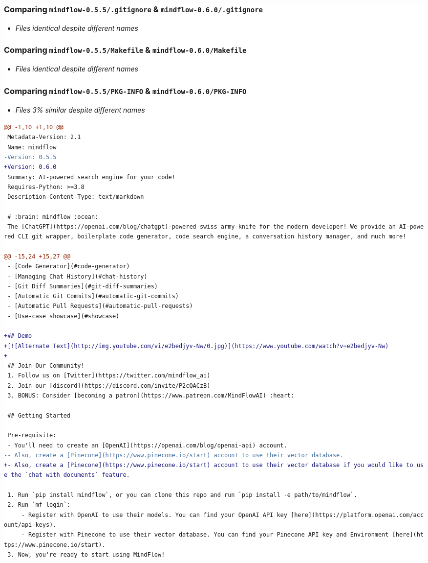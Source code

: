 ### Comparing `mindflow-0.5.5/.gitignore` & `mindflow-0.6.0/.gitignore`

 * *Files identical despite different names*

### Comparing `mindflow-0.5.5/Makefile` & `mindflow-0.6.0/Makefile`

 * *Files identical despite different names*

### Comparing `mindflow-0.5.5/PKG-INFO` & `mindflow-0.6.0/PKG-INFO`

 * *Files 3% similar despite different names*

```diff
@@ -1,10 +1,10 @@
 Metadata-Version: 2.1
 Name: mindflow
-Version: 0.5.5
+Version: 0.6.0
 Summary: AI-powered search engine for your code!
 Requires-Python: >=3.8
 Description-Content-Type: text/markdown
 
 # :brain: mindflow :ocean:
 The [ChatGPT](https://openai.com/blog/chatgpt)-powered swiss army knife for the modern developer! We provide an AI-powered CLI git wrapper, boilerplate code generator, code search engine, a conversation history manager, and much more!
 
@@ -15,24 +15,27 @@
 - [Code Generator](#code-generator)
 - [Managing Chat History](#chat-history)
 - [Git Diff Summaries](#git-diff-summaries)
 - [Automatic Git Commits](#automatic-git-commits)
 - [Automatic Pull Requests](#automatic-pull-requests)
 - [Use-case showcase](#showcase)
 
+## Demo
+[![Alternate Text](http://img.youtube.com/vi/e2bedjyv-Nw/0.jpg)](https://www.youtube.com/watch?v=e2bedjyv-Nw)
+
 ## Join Our Community!
 1. Follow us on [Twitter](https://twitter.com/mindflow_ai)
 2. Join our [discord](https://discord.com/invite/P2cQACzB)
 3. BONUS: Consider [becoming a patron](https://www.patreon.com/MindFlowAI) :heart:
 
 ## Getting Started
 
 Pre-requisite: 
 - You'll need to create an [OpenAI](https://openai.com/blog/openai-api) account.
-- Also, create a [Pinecone](https://www.pinecone.io/start) account to use their vector database.
+- Also, create a [Pinecone](https://www.pinecone.io/start) account to use their vector database if you would like to use the `chat with documents` feature.
 
 1. Run `pip install mindflow`, or you can clone this repo and run `pip install -e path/to/mindflow`.
 2. Run `mf login`:
     - Register with OpenAI to use their models. You can find your OpenAI API key [here](https://platform.openai.com/account/api-keys).
     - Register with Pinecone to use their vector database. You can find your Pinecone API key and Environment [here](https://www.pinecone.io/start).
 3. Now, you're ready to start using MindFlow!
```
